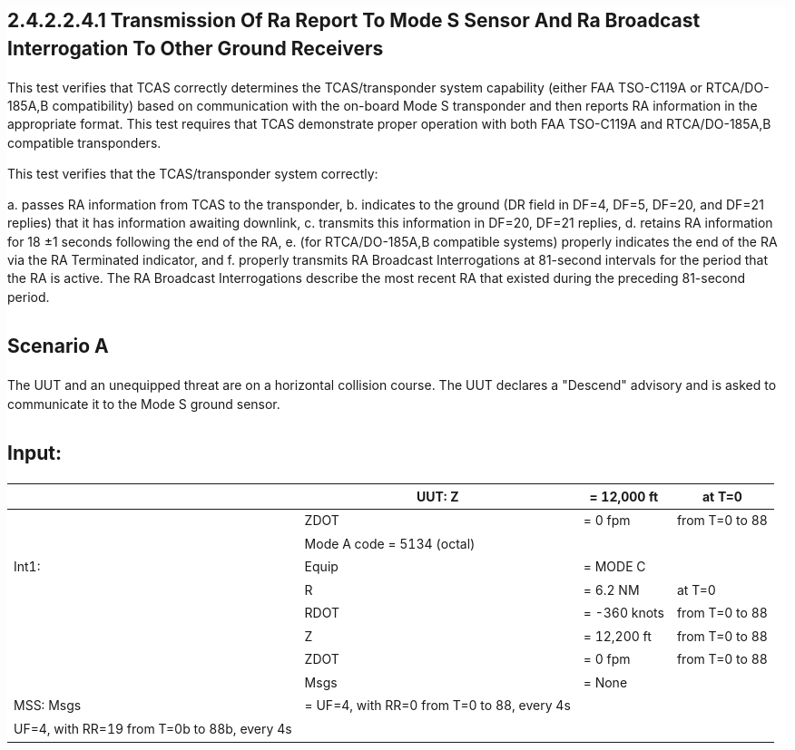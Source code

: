 ## 2.4.2.2.4.1 Transmission Of Ra Report To Mode S Sensor And Ra Broadcast Interrogation To Other Ground Receivers

This test verifies that TCAS correctly determines the TCAS/transponder system capability (either FAA TSO-C119A or RTCA/DO-185A,B compatibility) based on communication with the on-board Mode S transponder and then reports RA information in the appropriate format.  This test requires that TCAS demonstrate proper operation with both FAA TSO-C119A and RTCA/DO-185A,B compatible transponders. 

This test verifies that the TCAS/transponder system correctly: 
 

a. passes RA information from TCAS to the transponder, 
b. indicates to the ground (DR field in DF=4, DF=5, DF=20, and DF=21 
replies) that it has information awaiting downlink, 
c. transmits this information in DF=20, DF=21 replies, d. retains RA information for 18 ±1 seconds following the end of the RA, e. (for RTCA/DO-185A,B compatible systems) properly indicates the end of 
the RA via the RA Terminated indicator, and 
f. properly transmits RA Broadcast Interrogations at 81-second intervals for the 
period that the RA is active.  The RA Broadcast Interrogations describe the most recent RA that existed during the preceding 81-second period. 

## Scenario A

The UUT and an unequipped threat are on a horizontal collision course.  The UUT declares a "Descend" advisory and is asked to communicate it to the Mode S ground sensor. 

## Input:

|                                             | UUT: Z                                     | = 12,000 ft    | at T=0         |
|---------------------------------------------|--------------------------------------------|----------------|----------------|
|                                             | ZDOT                                       | = 0 fpm        | from T=0 to 88 |
|                                             | Mode A code = 5134 (octal)                 |                |                |
| Int1:                                       | Equip                                      | = MODE C       |                |
|                                             | R                                          | = 6.2 NM       | at T=0         |
|                                             | RDOT                                       | = -360 knots   | from T=0 to 88 |
|                                             | Z                                          | = 12,200 ft    | from T=0 to 88 |
|                                             | ZDOT                                       | = 0 fpm        | from T=0 to 88 |
|                                             | Msgs                                       | = None         |                |
| MSS: Msgs                                   | = UF=4, with RR=0 from T=0 to 88, every 4s |                |                |
| UF=4, with RR=19 from T=0b to 88b, every 4s |                                            |                |                |

  
  
  
  
  